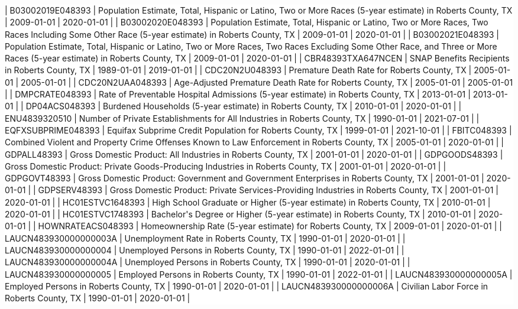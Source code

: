 | B03002019E048393          | Population Estimate, Total, Hispanic or Latino, Two or More Races (5-year estimate) in Roberts County, TX                                                                   | 2009-01-01          | 2020-01-01        |
| B03002020E048393          | Population Estimate, Total, Hispanic or Latino, Two or More Races, Two Races Including Some Other Race (5-year estimate) in Roberts County, TX                              | 2009-01-01          | 2020-01-01        |
| B03002021E048393          | Population Estimate, Total, Hispanic or Latino, Two or More Races, Two Races Excluding Some Other Race, and Three or More Races (5-year estimate) in Roberts County, TX     | 2009-01-01          | 2020-01-01        |
| CBR48393TXA647NCEN        | SNAP Benefits Recipients in Roberts County, TX                                                                                                                              | 1989-01-01          | 2019-01-01        |
| CDC20N2U048393            | Premature Death Rate for Roberts County, TX                                                                                                                                 | 2005-01-01          | 2005-01-01        |
| CDC20N2UAA048393          | Age-Adjusted Premature Death Rate for Roberts County, TX                                                                                                                    | 2005-01-01          | 2005-01-01        |
| DMPCRATE048393            | Rate of Preventable Hospital Admissions (5-year estimate) in Roberts County, TX                                                                                             | 2013-01-01          | 2013-01-01        |
| DP04ACS048393             | Burdened Households (5-year estimate) in Roberts County, TX                                                                                                                 | 2010-01-01          | 2020-01-01        |
| ENU4839320510             | Number of Private Establishments for All Industries in Roberts County, TX                                                                                                   | 1990-01-01          | 2021-07-01        |
| EQFXSUBPRIME048393        | Equifax Subprime Credit Population for Roberts County, TX                                                                                                                   | 1999-01-01          | 2021-10-01        |
| FBITC048393               | Combined Violent and Property Crime Offenses Known to Law Enforcement in Roberts County, TX                                                                                 | 2005-01-01          | 2020-01-01        |
| GDPALL48393               | Gross Domestic Product: All Industries in Roberts County, TX                                                                                                                | 2001-01-01          | 2020-01-01        |
| GDPGOODS48393             | Gross Domestic Product: Private Goods-Producing Industries in Roberts County, TX                                                                                            | 2001-01-01          | 2020-01-01        |
| GDPGOVT48393              | Gross Domestic Product: Government and Government Enterprises in Roberts County, TX                                                                                         | 2001-01-01          | 2020-01-01        |
| GDPSERV48393              | Gross Domestic Product: Private Services-Providing Industries in Roberts County, TX                                                                                         | 2001-01-01          | 2020-01-01        |
| HC01ESTVC1648393          | High School Graduate or Higher (5-year estimate) in Roberts County, TX                                                                                                      | 2010-01-01          | 2020-01-01        |
| HC01ESTVC1748393          | Bachelor's Degree or Higher (5-year estimate) in Roberts County, TX                                                                                                         | 2010-01-01          | 2020-01-01        |
| HOWNRATEACS048393         | Homeownership Rate (5-year estimate) for Roberts County, TX                                                                                                                 | 2009-01-01          | 2020-01-01        |
| LAUCN483930000000003A     | Unemployment Rate in Roberts County, TX                                                                                                                                     | 1990-01-01          | 2020-01-01        |
| LAUCN483930000000004      | Unemployed Persons in Roberts County, TX                                                                                                                                    | 1990-01-01          | 2022-01-01        |
| LAUCN483930000000004A     | Unemployed Persons in Roberts County, TX                                                                                                                                    | 1990-01-01          | 2020-01-01        |
| LAUCN483930000000005      | Employed Persons in Roberts County, TX                                                                                                                                      | 1990-01-01          | 2022-01-01        |
| LAUCN483930000000005A     | Employed Persons in Roberts County, TX                                                                                                                                      | 1990-01-01          | 2020-01-01        |
| LAUCN483930000000006A     | Civilian Labor Force in Roberts County, TX                                                                                                                                  | 1990-01-01          | 2020-01-01        |